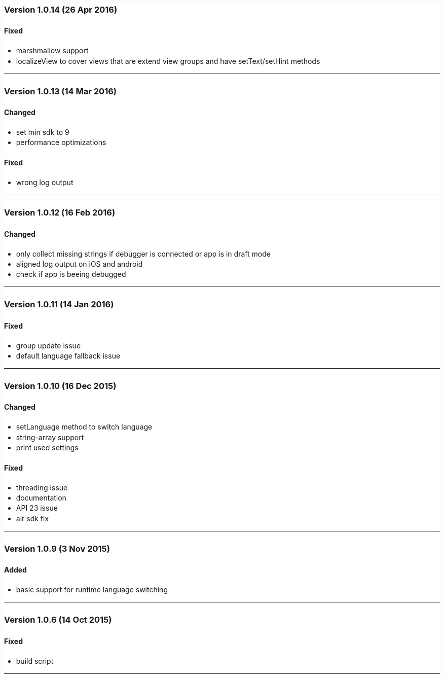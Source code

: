 ### Version 1.0.14 (26 Apr 2016)
#### Fixed
- marshmallow support
- localizeView to cover views that are extend view groups and have setText/setHint methods

---
### Version 1.0.13 (14 Mar 2016)
#### Changed
- set min sdk to 9
- performance optimizations

#### Fixed
- wrong log output

---
### Version 1.0.12 (16 Feb 2016)
#### Changed
- only collect missing strings if debugger is connected or app is in draft mode
- aligned log output on iOS and android
- check if app is beeing debugged

---
### Version 1.0.11 (14 Jan 2016)
#### Fixed
- group update issue
- default language fallback issue

---
### Version 1.0.10 (16 Dec 2015)
#### Changed
- setLanguage method to switch language
- string-array support
- print used settings

#### Fixed
- threading issue
- documentation
- API 23 issue
- air sdk fix
 
---
### Version 1.0.9 (3 Nov 2015)
#### Added
- basic support for runtime language switching

---
### Version 1.0.6 (14 Oct 2015)
#### Fixed
- build script

---